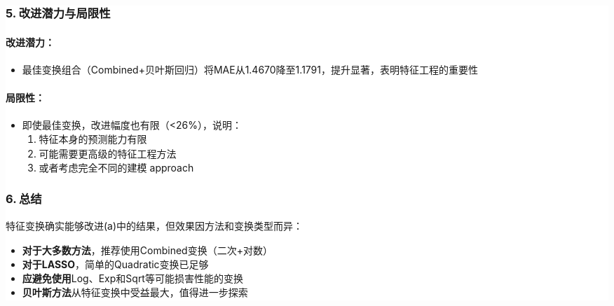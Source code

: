 
### 5. 改进潜力与局限性
#### 改进潜力：
- 最佳变换组合（Combined+贝叶斯回归）将MAE从1.4670降至1.1791，提升显著，表明特征工程的重要性

#### 局限性：
- 即使最佳变换，改进幅度也有限（<26%），说明：
  1. 特征本身的预测能力有限
  2. 可能需要更高级的特征工程方法
  3. 或者考虑完全不同的建模 approach

### 6. 总结
特征变换确实能够改进(a)中的结果，但效果因方法和变换类型而异：
- **对于大多数方法**，推荐使用Combined变换（二次+对数）
- **对于LASSO**，简单的Quadratic变换已足够
- **应避免使用**Log、Exp和Sqrt等可能损害性能的变换
- **贝叶斯方法**从特征变换中受益最大，值得进一步探索